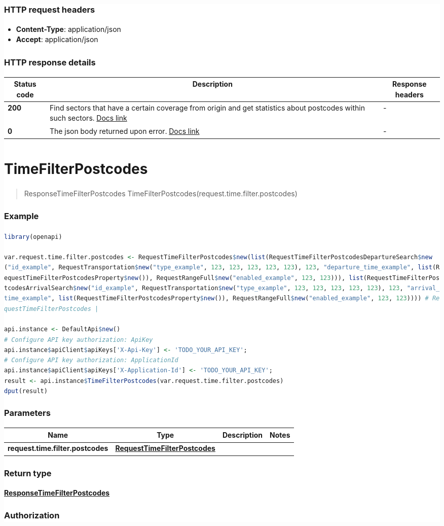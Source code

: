 ### HTTP request headers

 - **Content-Type**: application/json
 - **Accept**: application/json

### HTTP response details
| Status code | Description | Response headers |
|-------------|-------------|------------------|
| **200** | Find sectors that have a certain coverage from origin and get statistics about postcodes within such sectors. [Docs link](http://docs.traveltimeplatform.com/reference/postcode-sector-filter/) |  -  |
| **0** | The json body returned upon error. [Docs link](http://docs.traveltimeplatform.com/reference/error-response) |  -  |

# **TimeFilterPostcodes**
> ResponseTimeFilterPostcodes TimeFilterPostcodes(request.time.filter.postcodes)



### Example
```R
library(openapi)

var.request.time.filter.postcodes <- RequestTimeFilterPostcodes$new(list(RequestTimeFilterPostcodesDepartureSearch$new("id_example", RequestTransportation$new("type_example", 123, 123, 123, 123, 123), 123, "departure_time_example", list(RequestTimeFilterPostcodesProperty$new()), RequestRangeFull$new("enabled_example", 123, 123))), list(RequestTimeFilterPostcodesArrivalSearch$new("id_example", RequestTransportation$new("type_example", 123, 123, 123, 123, 123), 123, "arrival_time_example", list(RequestTimeFilterPostcodesProperty$new()), RequestRangeFull$new("enabled_example", 123, 123)))) # RequestTimeFilterPostcodes | 

api.instance <- DefaultApi$new()
# Configure API key authorization: ApiKey
api.instance$apiClient$apiKeys['X-Api-Key'] <- 'TODO_YOUR_API_KEY';
# Configure API key authorization: ApplicationId
api.instance$apiClient$apiKeys['X-Application-Id'] <- 'TODO_YOUR_API_KEY';
result <- api.instance$TimeFilterPostcodes(var.request.time.filter.postcodes)
dput(result)
```

### Parameters

Name | Type | Description  | Notes
------------- | ------------- | ------------- | -------------
 **request.time.filter.postcodes** | [**RequestTimeFilterPostcodes**](RequestTimeFilterPostcodes.md)|  | 

### Return type

[**ResponseTimeFilterPostcodes**](ResponseTimeFilterPostcodes.md)

### Authorization
